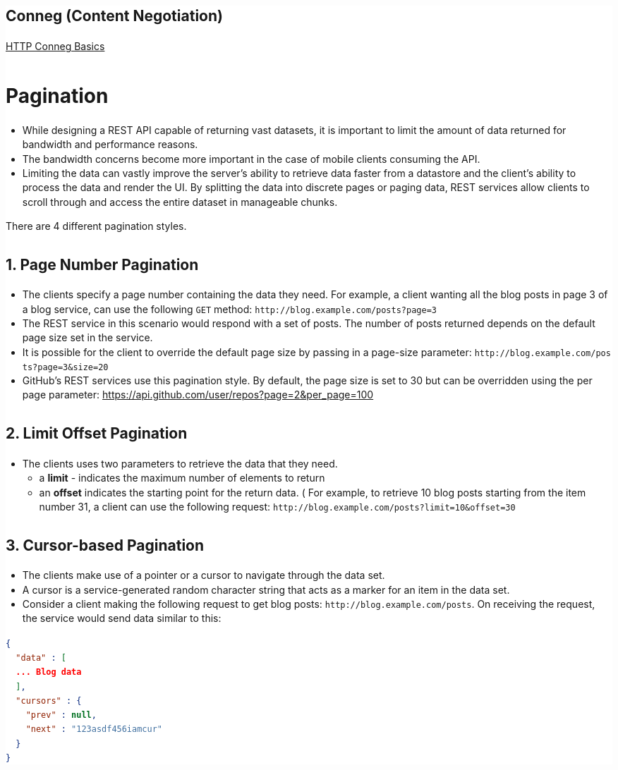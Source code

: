 ## Conneg (Content Negotiation)

[HTTP Conneg Basics](/technology/webconcepts.html#http-content-negotiation-conneg)

# Pagination

* While designing a REST API capable of returning vast datasets, it is important to limit the amount of data returned for bandwidth and performance reasons. 
* The bandwidth concerns become more important in the case of mobile clients consuming the API. 
* Limiting the data can vastly improve the server’s ability to retrieve data faster from a datastore and the client’s ability to process the data and render the UI. By splitting the data into discrete pages or paging data, REST services allow clients to scroll through and access the entire dataset in manageable chunks.

There are 4 different pagination styles.

## 1. Page Number Pagination

* The clients specify a page number containing the data they need. For example, a client wanting all the blog posts in page 3 of a blog service, can use the following `GET` method: `http://blog.example.com/posts?page=3`
* The REST service in this scenario would respond with a set of posts. The number of posts returned depends on the default page size set in the service. 
* It is possible for the client to override the default page size by passing in a page-size parameter: `http://blog.example.com/posts?page=3&size=20`
* GitHub’s REST services use this pagination style. By default, the page size is set to 30 but can be overridden using the per page parameter: https://api.github.com/user/repos?page=2&per_page=100

## 2. Limit Offset Pagination

* The clients uses two parameters to retrieve the data that they need. 
  * a **limit** - indicates the maximum number of elements to return
  * an **offset** indicates the starting point for the return data. 
( For example, to retrieve 10 blog posts starting from the item number 31, a client can use the following request: `http://blog.example.com/posts?limit=10&offset=30`

## 3. Cursor-based Pagination

* The clients make use of a pointer or a cursor to navigate through the data set.
* A cursor is a service-generated random character string that acts as a marker for an item in the data set.
* Consider a client making the following request to get blog posts: `http://blog.example.com/posts`. On receiving the request, the service would send data similar to this:

```json
{
  "data" : [
  ... Blog data
  ],
  "cursors" : {
    "prev" : null,
    "next" : "123asdf456iamcur"
  }
}
```
